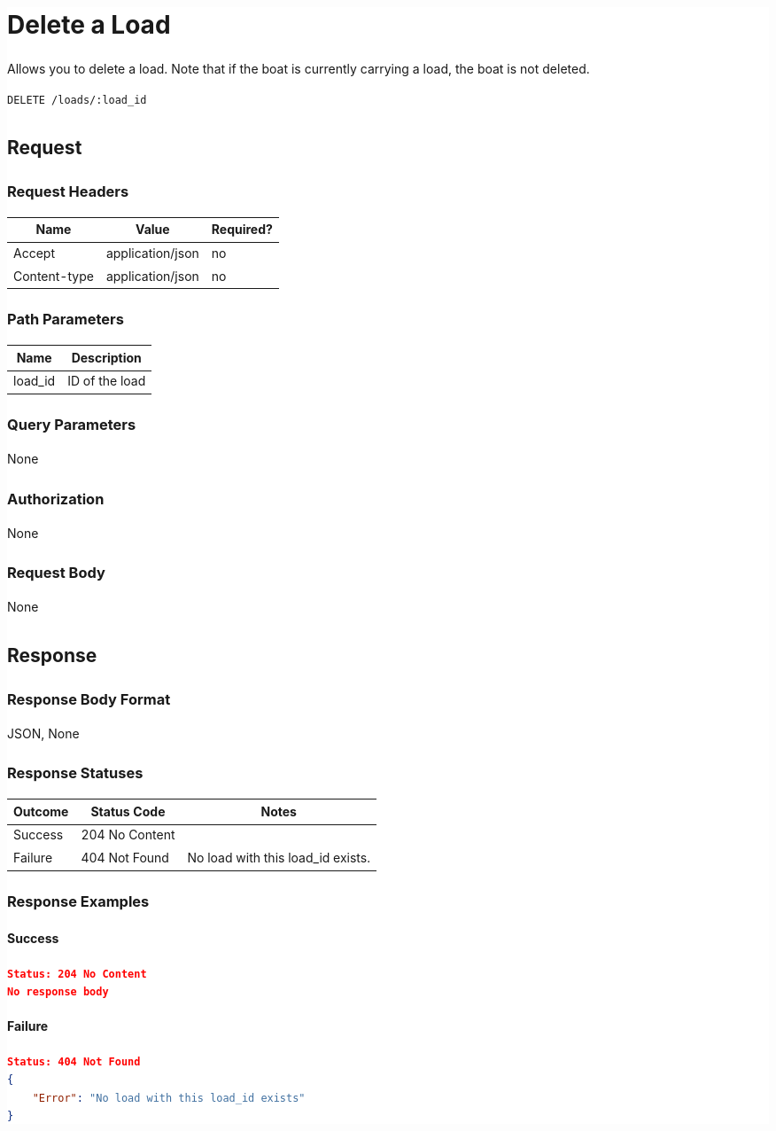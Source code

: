 # Delete a Load
Allows you to delete a load. Note that if the boat is currently carrying a load, the boat is not deleted.

```DELETE /loads/:load_id```

## Request 
### Request Headers
| Name         | Value            | Required? |
|--------------|------------------|-----------|
| Accept       | application/json | no        |
| Content-type | application/json | no        |

### Path Parameters
| Name    | Description    |
|---------|----------------|
| load_id | ID of the load |
	
### Query Parameters
None

### Authorization
None

### Request Body 
None

## Response 
### Response Body Format 
JSON, None 

### Response Statuses
| Outcome | Status Code    | Notes                             |
|---------|----------------|-----------------------------------|
| Success | 204 No Content |                                   |
| Failure | 404 Not Found  | No load with this load_id exists. |

### Response Examples 
#### Success 
```json
Status: 204 No Content
No response body
```

#### Failure
```json
Status: 404 Not Found 
{
    "Error": "No load with this load_id exists"
}
```
